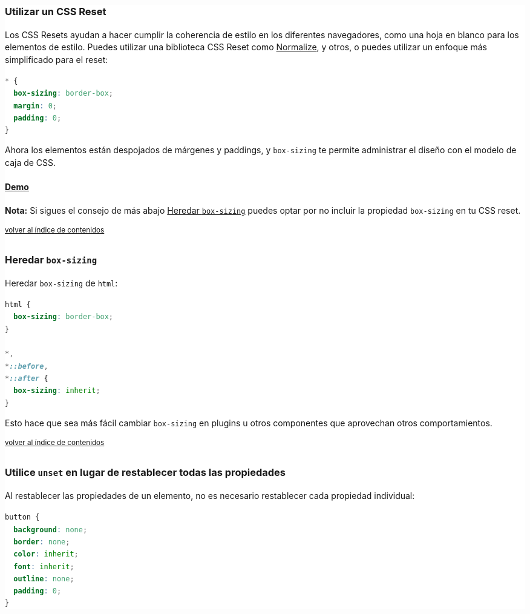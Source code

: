 
### Utilizar un CSS Reset

Los CSS Resets ayudan a hacer cumplir la coherencia de estilo en los diferentes navegadores, como una hoja en blanco para los elementos de estilo. Puedes utilizar una biblioteca CSS Reset como [Normalize](http://necolas.github.io/normalize.css/), y otros, o puedes utilizar un enfoque más simplificado para el reset:

```css
* {
  box-sizing: border-box;
  margin: 0;
  padding: 0;
}
```

Ahora los elementos están despojados de márgenes y paddings, y `box-sizing` te permite administrar el diseño con el modelo de caja de CSS.

#### [Demo](http://codepen.io/AllThingsSmitty/pen/kkrkLL)

**Nota:** Si sigues el consejo de más abajo [Heredar `box-sizing`](#inherit-box-sizing) puedes optar por no incluir la propiedad `box-sizing` en tu CSS reset.

<sup>[volver al índice de contenidos](#tabla-de-contenido)</sup>


### Heredar `box-sizing`

Heredar `box-sizing` de `html`:

```css
html {
  box-sizing: border-box;
}

*,
*::before,
*::after {
  box-sizing: inherit;
}
```

Esto hace que sea más fácil cambiar `box-sizing` en plugins u otros componentes que aprovechan otros comportamientos.

<sup>[volver al índice de contenidos](#tabla-de-contenido)</sup>


### Utilice `unset` en lugar de restablecer todas las propiedades

Al restablecer las propiedades de un elemento, no es necesario restablecer cada propiedad individual:

```css
button {
  background: none;
  border: none;
  color: inherit;
  font: inherit;
  outline: none;
  padding: 0;
}
```
